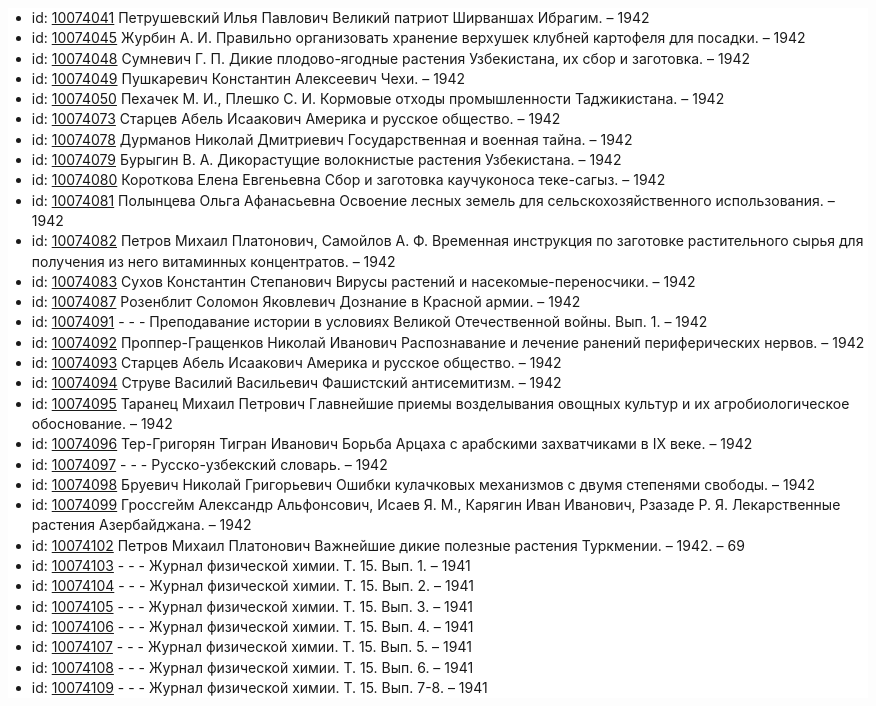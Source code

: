 <ul>
<li>id: <a href="http://books.e-heritage.ru/book/10074041">10074041</a>	Петрушевский Илья Павлович Великий патриот Ширваншах Ибрагим. – 1942</li>
<li>id: <a href="http://books.e-heritage.ru/book/10074045">10074045</a>	Журбин А. И. Правильно организовать хранение верхушек клубней картофеля для посадки. – 1942</li>
<li>id: <a href="http://books.e-heritage.ru/book/10074048">10074048</a>	Сумневич Г. П. Дикие плодово-ягодные растения Узбекистана, их сбор и заготовка. – 1942</li>
<li>id: <a href="http://books.e-heritage.ru/book/10074049">10074049</a>	Пушкаревич Константин Алексеевич Чехи. – 1942</li>
<li>id: <a href="http://books.e-heritage.ru/book/10074050">10074050</a>	Пехачек М. И., Плешко С. И. Кормовые отходы промышленности Таджикистана. – 1942</li>
<li>id: <a href="http://books.e-heritage.ru/book/10074073">10074073</a>	Старцев Абель Исаакович Америка и русское общество. – 1942</li>
<li>id: <a href="http://books.e-heritage.ru/book/10074078">10074078</a>	Дурманов Николай Дмитриевич Государственная и военная тайна. – 1942</li>
<li>id: <a href="http://books.e-heritage.ru/book/10074079">10074079</a>	Бурыгин В. А. Дикорастущие волокнистые растения Узбекистана. – 1942</li>
<li>id: <a href="http://books.e-heritage.ru/book/10074080">10074080</a>	Короткова Елена Евгеньевна Сбор и заготовка каучуконоса теке-сагыз. – 1942</li>
<li>id: <a href="http://books.e-heritage.ru/book/10074081">10074081</a>	Полынцева Ольга Афанасьевна Освоение лесных земель для сельскохозяйственного использования. – 1942</li>
<li>id: <a href="http://books.e-heritage.ru/book/10074082">10074082</a>	Петров Михаил Платонович, Самойлов А. Ф. Временная инструкция по заготовке растительного сырья для получения из него витаминных концентратов. – 1942</li>
<li>id: <a href="http://books.e-heritage.ru/book/10074083">10074083</a>	Сухов Константин Степанович Вирусы растений и насекомые-переносчики. – 1942</li>
<li>id: <a href="http://books.e-heritage.ru/book/10074087">10074087</a>	Розенблит Соломон Яковлевич Дознание в Красной армии. – 1942</li>
<li>id: <a href="http://books.e-heritage.ru/book/10074091">10074091</a>	- - - Преподавание истории в условиях Великой Отечественной войны. Вып. 1. – 1942</li>
<li>id: <a href="http://books.e-heritage.ru/book/10074092">10074092</a>	Проппер-Гращенков Николай Иванович Распознавание и лечение ранений периферических нервов. – 1942</li>
<li>id: <a href="http://books.e-heritage.ru/book/10074093">10074093</a>	Старцев Абель Исаакович Америка и русское общество. – 1942</li>
<li>id: <a href="http://books.e-heritage.ru/book/10074094">10074094</a>	Струве Василий Васильевич Фашистский антисемитизм. – 1942</li>
<li>id: <a href="http://books.e-heritage.ru/book/10074095">10074095</a>	Таранец Михаил Петрович Главнейшие приемы возделывания овощных культур и их агробиологическое обоснование. – 1942</li>
<li>id: <a href="http://books.e-heritage.ru/book/10074096">10074096</a>	Тер-Григорян Тигран Иванович Борьба Арцаха с арабскими захватчиками в IX веке. – 1942</li>
<li>id: <a href="http://books.e-heritage.ru/book/10074097">10074097</a>	- - - Русско-узбекский словарь. – 1942</li>
<li>id: <a href="http://books.e-heritage.ru/book/10074098">10074098</a>	Бруевич Николай Григорьевич Ошибки кулачковых механизмов с двумя степенями свободы. – 1942</li>
<li>id: <a href="http://books.e-heritage.ru/book/10074099">10074099</a>	Гроссгейм Александр Альфонсович, Исаев Я. М., Карягин Иван Иванович, Рзазаде Р. Я. Лекарственные растения Азербайджана. – 1942</li>
<li>id: <a href="http://books.e-heritage.ru/book/10074102">10074102</a>	Петров Михаил Платонович Важнейшие дикие полезные растения Туркмении. – 1942. – 69</li>
<li>id: <a href="http://books.e-heritage.ru/book/10074103">10074103</a>	- - - Журнал физической химии. Т. 15. Вып. 1. – 1941</li>
<li>id: <a href="http://books.e-heritage.ru/book/10074104">10074104</a>	- - - Журнал физической химии. Т. 15. Вып. 2. – 1941</li>
<li>id: <a href="http://books.e-heritage.ru/book/10074105">10074105</a>	- - - Журнал физической химии. Т. 15. Вып. 3. – 1941</li>
<li>id: <a href="http://books.e-heritage.ru/book/10074106">10074106</a>	- - - Журнал физической химии. Т. 15. Вып. 4. – 1941</li>
<li>id: <a href="http://books.e-heritage.ru/book/10074107">10074107</a>	- - - Журнал физической химии. Т. 15. Вып. 5. – 1941</li>
<li>id: <a href="http://books.e-heritage.ru/book/10074108">10074108</a>	- - - Журнал физической химии. Т. 15. Вып. 6. – 1941</li>
<li>id: <a href="http://books.e-heritage.ru/book/10074109">10074109</a>	- - - Журнал физической химии. Т. 15. Вып. 7-8. – 1941</li>